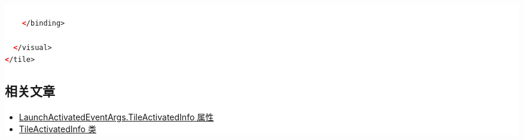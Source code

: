 ```xml
   
    </binding>
 
  </visual>
</tile>
```



## <a name="related-articles"></a>相关文章

- [LaunchActivatedEventArgs.TileActivatedInfo 属性](/uwp/api/windows.applicationmodel.activation.launchactivatedeventargs#Windows_ApplicationModel_Activation_LaunchActivatedEventArgs_TileActivatedInfo_)
- [TileActivatedInfo 类](/uwp/api/windows.applicationmodel.activation.tileactivatedinfo)